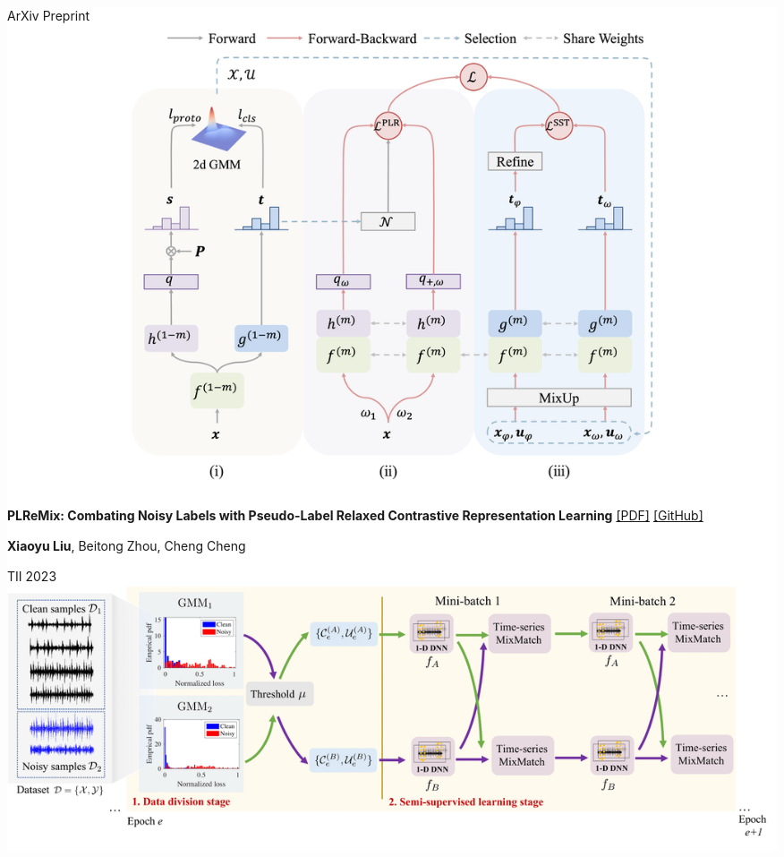<div class='paper-box'><div class='paper-box-image'><div><div class="badge">ArXiv Preprint</div><img src='images/plremix.png' alt="sym" width="100%"></div></div>
<div class='paper-box-text' markdown="1">

**PLReMix: Combating Noisy Labels with Pseudo-Label Relaxed Contrastive Representation Learning** [[PDF]](https://arxiv.org/abs/2402.17589) [[GitHub]](https://github.com/lxysl/PLReMix)

**Xiaoyu Liu**, Beitong Zhou, Cheng Cheng


</div>
</div>

<div class='paper-box'><div class='paper-box-image'><div><div class="badge">TII 2023</div><img src='images/inlssl.png' alt="sym" width="100%"></div></div>
<div class='paper-box-text' markdown="1">
